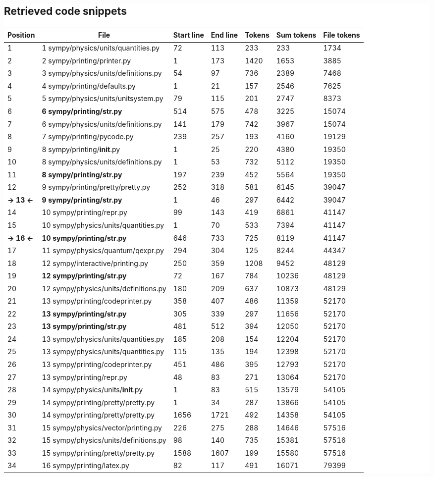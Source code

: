 ## Retrieved code snippets

| Position | File | Start line | End line | Tokens | Sum tokens | File tokens |
| -------- | ---- | ---------- | -------- | ------ | ---------- | ----------- |
| 1 | 1 sympy/physics/units/quantities.py | 72 | 113| 233 | 233 | 1734 | 
| 2 | 2 sympy/printing/printer.py | 1 | 173| 1420 | 1653 | 3885 | 
| 3 | 3 sympy/physics/units/definitions.py | 54 | 97| 736 | 2389 | 7468 | 
| 4 | 4 sympy/printing/defaults.py | 1 | 21| 157 | 2546 | 7625 | 
| 5 | 5 sympy/physics/units/unitsystem.py | 79 | 115| 201 | 2747 | 8373 | 
| 6 | **6 sympy/printing/str.py** | 514 | 575| 478 | 3225 | 15074 | 
| 7 | 6 sympy/physics/units/definitions.py | 141 | 179| 742 | 3967 | 15074 | 
| 8 | 7 sympy/printing/pycode.py | 239 | 257| 193 | 4160 | 19129 | 
| 9 | 8 sympy/printing/__init__.py | 1 | 25| 220 | 4380 | 19350 | 
| 10 | 8 sympy/physics/units/definitions.py | 1 | 53| 732 | 5112 | 19350 | 
| 11 | **8 sympy/printing/str.py** | 197 | 239| 452 | 5564 | 19350 | 
| 12 | 9 sympy/printing/pretty/pretty.py | 252 | 318| 581 | 6145 | 39047 | 
| **-> 13 <-** | **9 sympy/printing/str.py** | 1 | 46| 297 | 6442 | 39047 | 
| 14 | 10 sympy/printing/repr.py | 99 | 143| 419 | 6861 | 41147 | 
| 15 | 10 sympy/physics/units/quantities.py | 1 | 70| 533 | 7394 | 41147 | 
| **-> 16 <-** | **10 sympy/printing/str.py** | 646 | 733| 725 | 8119 | 41147 | 
| 17 | 11 sympy/physics/quantum/qexpr.py | 294 | 304| 125 | 8244 | 44347 | 
| 18 | 12 sympy/interactive/printing.py | 250 | 359| 1208 | 9452 | 48129 | 
| 19 | **12 sympy/printing/str.py** | 72 | 167| 784 | 10236 | 48129 | 
| 20 | 12 sympy/physics/units/definitions.py | 180 | 209| 637 | 10873 | 48129 | 
| 21 | 13 sympy/printing/codeprinter.py | 358 | 407| 486 | 11359 | 52170 | 
| 22 | **13 sympy/printing/str.py** | 305 | 339| 297 | 11656 | 52170 | 
| 23 | **13 sympy/printing/str.py** | 481 | 512| 394 | 12050 | 52170 | 
| 24 | 13 sympy/physics/units/quantities.py | 185 | 208| 154 | 12204 | 52170 | 
| 25 | 13 sympy/physics/units/quantities.py | 115 | 135| 194 | 12398 | 52170 | 
| 26 | 13 sympy/printing/codeprinter.py | 451 | 486| 395 | 12793 | 52170 | 
| 27 | 13 sympy/printing/repr.py | 48 | 83| 271 | 13064 | 52170 | 
| 28 | 14 sympy/physics/units/__init__.py | 1 | 83| 515 | 13579 | 54105 | 
| 29 | 14 sympy/printing/pretty/pretty.py | 1 | 34| 287 | 13866 | 54105 | 
| 30 | 14 sympy/printing/pretty/pretty.py | 1656 | 1721| 492 | 14358 | 54105 | 
| 31 | 15 sympy/physics/vector/printing.py | 226 | 275| 288 | 14646 | 57516 | 
| 32 | 15 sympy/physics/units/definitions.py | 98 | 140| 735 | 15381 | 57516 | 
| 33 | 15 sympy/printing/pretty/pretty.py | 1588 | 1607| 199 | 15580 | 57516 | 
| 34 | 16 sympy/printing/latex.py | 82 | 117| 491 | 16071 | 79399 | 